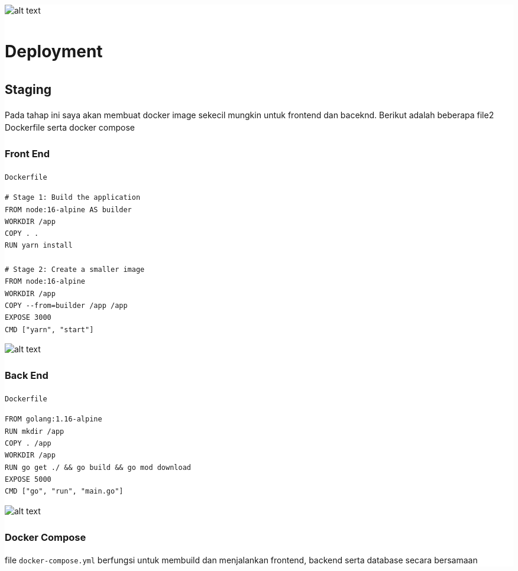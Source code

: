 ![alt text](?raw=true)
# Deployment


## Staging

Pada tahap ini saya akan membuat docker image sekecil mungkin untuk frontend dan baceknd. Berikut adalah beberapa file2 Dockerfile serta docker compose

### Front End

`Dockerfile`

```
# Stage 1: Build the application
FROM node:16-alpine AS builder
WORKDIR /app
COPY . .
RUN yarn install

# Stage 2: Create a smaller image
FROM node:16-alpine
WORKDIR /app
COPY --from=builder /app /app
EXPOSE 3000
CMD ["yarn", "start"]
```

![alt text](https://github.com/DitoIhkam/devops18-dumbways-ihkam-audito/blob/main/4.%20Deployment/images/4.1%20fe%20staging%20dockerfile.png?raw=true)



### Back End

`Dockerfile`

```
FROM golang:1.16-alpine
RUN mkdir /app
COPY . /app
WORKDIR /app
RUN go get ./ && go build && go mod download
EXPOSE 5000
CMD ["go", "run", "main.go"]
```

![alt text](https://github.com/DitoIhkam/devops18-dumbways-ihkam-audito/blob/main/4.%20Deployment/images/4.2%20be%20staging%20dockerfile.png?raw=true)


### Docker Compose

file `docker-compose.yml` berfungsi untuk membuild dan menjalankan frontend, backend serta database secara bersamaan
